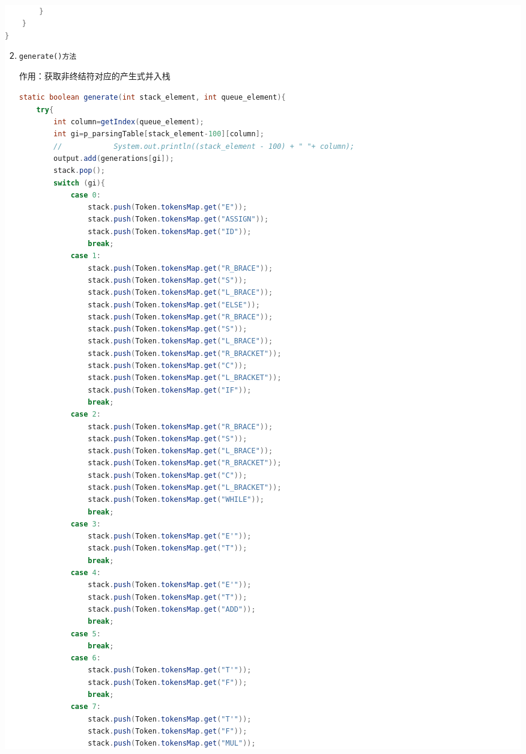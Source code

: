    ```java
           }
       }
   }
   ```

2. `generate()方法`

   作用：获取非终结符对应的产生式并入栈

   ```java
   static boolean generate(int stack_element, int queue_element){
       try{
           int column=getIndex(queue_element);
           int gi=p_parsingTable[stack_element-100][column];
           //            System.out.println((stack_element - 100) + " "+ column);
           output.add(generations[gi]);
           stack.pop();
           switch (gi){
               case 0:
                   stack.push(Token.tokensMap.get("E"));
                   stack.push(Token.tokensMap.get("ASSIGN"));
                   stack.push(Token.tokensMap.get("ID"));
                   break;
               case 1:
                   stack.push(Token.tokensMap.get("R_BRACE"));
                   stack.push(Token.tokensMap.get("S"));
                   stack.push(Token.tokensMap.get("L_BRACE"));
                   stack.push(Token.tokensMap.get("ELSE"));
                   stack.push(Token.tokensMap.get("R_BRACE"));
                   stack.push(Token.tokensMap.get("S"));
                   stack.push(Token.tokensMap.get("L_BRACE"));
                   stack.push(Token.tokensMap.get("R_BRACKET"));
                   stack.push(Token.tokensMap.get("C"));
                   stack.push(Token.tokensMap.get("L_BRACKET"));
                   stack.push(Token.tokensMap.get("IF"));
                   break;
               case 2:
                   stack.push(Token.tokensMap.get("R_BRACE"));
                   stack.push(Token.tokensMap.get("S"));
                   stack.push(Token.tokensMap.get("L_BRACE"));
                   stack.push(Token.tokensMap.get("R_BRACKET"));
                   stack.push(Token.tokensMap.get("C"));
                   stack.push(Token.tokensMap.get("L_BRACKET"));
                   stack.push(Token.tokensMap.get("WHILE"));
                   break;
               case 3:
                   stack.push(Token.tokensMap.get("E'"));
                   stack.push(Token.tokensMap.get("T"));
                   break;
               case 4:
                   stack.push(Token.tokensMap.get("E'"));
                   stack.push(Token.tokensMap.get("T"));
                   stack.push(Token.tokensMap.get("ADD"));
                   break;
               case 5:
                   break;
               case 6:
                   stack.push(Token.tokensMap.get("T'"));
                   stack.push(Token.tokensMap.get("F"));
                   break;
               case 7:
                   stack.push(Token.tokensMap.get("T'"));
                   stack.push(Token.tokensMap.get("F"));
                   stack.push(Token.tokensMap.get("MUL"));
   ```